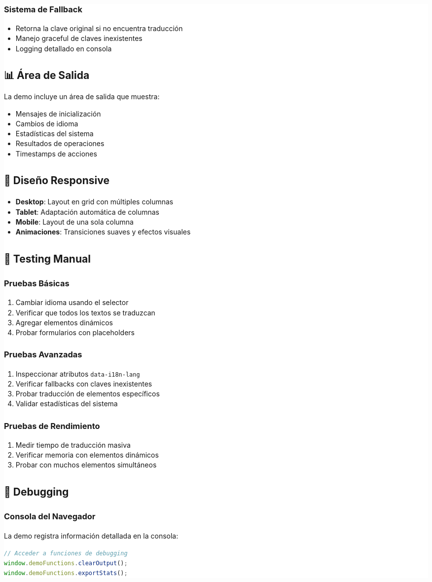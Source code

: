 ### **Sistema de Fallback**
- Retorna la clave original si no encuentra traducción
- Manejo graceful de claves inexistentes
- Logging detallado en consola

## 📊 Área de Salida

La demo incluye un área de salida que muestra:
- Mensajes de inicialización
- Cambios de idioma
- Estadísticas del sistema
- Resultados de operaciones
- Timestamps de acciones

## 🎨 Diseño Responsive

- **Desktop**: Layout en grid con múltiples columnas
- **Tablet**: Adaptación automática de columnas
- **Mobile**: Layout de una sola columna
- **Animaciones**: Transiciones suaves y efectos visuales

## 🧪 Testing Manual

### **Pruebas Básicas**
1. Cambiar idioma usando el selector
2. Verificar que todos los textos se traduzcan
3. Agregar elementos dinámicos
4. Probar formularios con placeholders

### **Pruebas Avanzadas**
1. Inspeccionar atributos `data-i18n-lang`
2. Verificar fallbacks con claves inexistentes
3. Probar traducción de elementos específicos
4. Validar estadísticas del sistema

### **Pruebas de Rendimiento**
1. Medir tiempo de traducción masiva
2. Verificar memoria con elementos dinámicos
3. Probar con muchos elementos simultáneos

## 🐛 Debugging

### **Consola del Navegador**
La demo registra información detallada en la consola:
```javascript
// Acceder a funciones de debugging
window.demoFunctions.clearOutput();
window.demoFunctions.exportStats();
```
